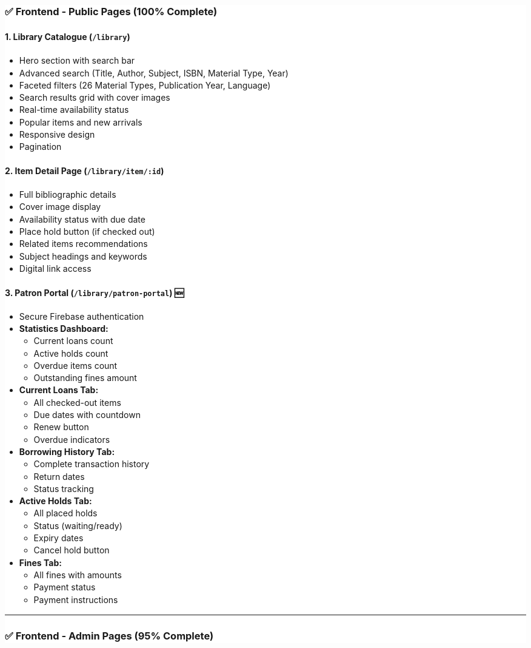 
### ✅ **Frontend - Public Pages (100% Complete)**

#### 1. **Library Catalogue** (`/library`)
- Hero section with search bar
- Advanced search (Title, Author, Subject, ISBN, Material Type, Year)
- Faceted filters (26 Material Types, Publication Year, Language)
- Search results grid with cover images
- Real-time availability status
- Popular items and new arrivals
- Responsive design
- Pagination

#### 2. **Item Detail Page** (`/library/item/:id`)
- Full bibliographic details
- Cover image display
- Availability status with due date
- Place hold button (if checked out)
- Related items recommendations
- Subject headings and keywords
- Digital link access

#### 3. **Patron Portal** (`/library/patron-portal`) 🆕
- Secure Firebase authentication
- **Statistics Dashboard:**
  - Current loans count
  - Active holds count
  - Overdue items count
  - Outstanding fines amount
- **Current Loans Tab:**
  - All checked-out items
  - Due dates with countdown
  - Renew button
  - Overdue indicators
- **Borrowing History Tab:**
  - Complete transaction history
  - Return dates
  - Status tracking
- **Active Holds Tab:**
  - All placed holds
  - Status (waiting/ready)
  - Expiry dates
  - Cancel hold button
- **Fines Tab:**
  - All fines with amounts
  - Payment status
  - Payment instructions

---

### ✅ **Frontend - Admin Pages (95% Complete)**
